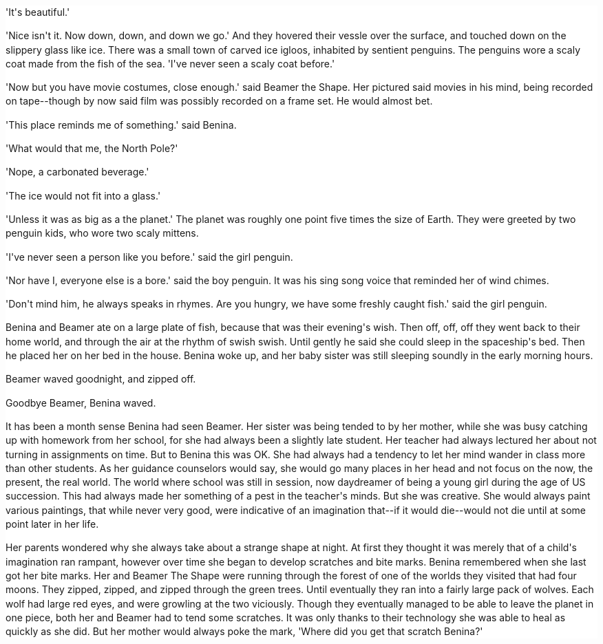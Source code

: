 'It's beautiful.'

'Nice isn't it. Now down, down, and down we go.' And they hovered their vessle over the surface, and touched down on the slippery glass like ice. There was a small town of carved ice igloos, inhabited by sentient penguins. The penguins wore a scaly coat made from the fish of the sea. 'I've never seen a scaly coat before.'

'Now but you have movie costumes, close enough.' said Beamer the Shape. Her pictured said movies in his mind, being recorded on tape--though by now said film was possibly recorded on a frame set. He would almost bet.

'This place reminds me of something.' said Benina.

'What would that me, the North Pole?'

'Nope, a carbonated beverage.'

'The ice would not fit into a glass.'

'Unless it was as big as a the planet.' The planet was roughly one point five times the size of Earth. They were greeted by two penguin kids, who wore two scaly mittens.

'I've never seen a person like you before.' said the girl penguin.

'Nor have I, everyone else is a bore.' said the boy penguin. It was his sing song voice that reminded her of wind chimes.

'Don't mind him, he always speaks in rhymes. Are you hungry, we have some freshly caught fish.' said the girl penguin.

Benina and Beamer ate on a large plate of fish, because that was their evening's wish. Then off, off, off they went back to their home world, and through the air at the rhythm of swish swish. Until gently he said she could sleep in the spaceship's bed. Then he placed her on her bed in the house. Benina woke up, and her baby sister was still sleeping soundly in the early morning hours.

Beamer waved goodnight, and zipped off.

Goodbye Beamer, Benina waved.

It has been a month sense Benina had seen Beamer. Her sister was being tended to by her mother, while she was busy catching up with homework from her school, for she had always been a slightly late student. Her teacher had always lectured her about not turning in assignments on time. But to Benina this was OK. She had always had a tendency to let her mind wander in class more than other students. As her guidance counselors would say, she would go many places in her head and not focus on the now, the present, the real world. The world where school was still in session, now daydreamer of being a young girl during the age of US succession. This had always made her something of a pest in the teacher's minds. But she was creative. She would always paint various paintings, that while never very good, were indicative of an imagination that--if it would die--would not die until at some point later in her life.

Her parents wondered why she always take about a strange shape at night. At first they thought it was merely that of a child's imagination ran rampant, however over time she began to develop scratches and bite marks. Benina remembered when she last got her bite marks. Her and Beamer The Shape were running through the forest of one of the worlds they visited that had four moons. They zipped, zipped, and zipped through the green trees. Until eventually they ran into a fairly large pack of wolves. Each wolf had large red eyes, and were growling at the two viciously. Though they eventually managed to be able to leave the planet in one piece, both her and Beamer had to tend some scratches. It was only thanks to their technology she was able to heal as quickly as she did. But her mother would always poke the mark, 'Where did you get that scratch Benina?'
